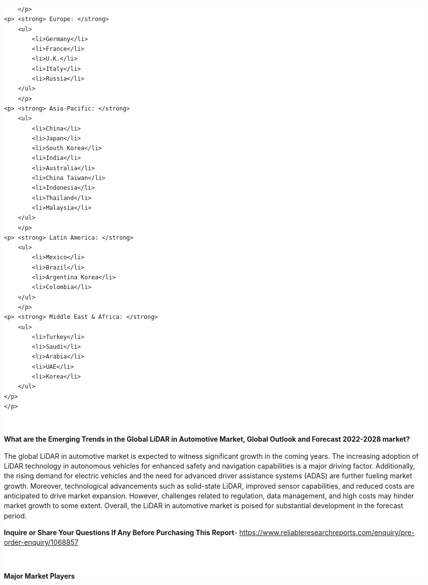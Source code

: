         </p> 
    <p> <strong> Europe: </strong>
        <ul>
            <li>Germany</li>
            <li>France</li>
            <li>U.K.</li>
            <li>Italy</li>
            <li>Russia</li>
        </ul>
        </p> 
    <p> <strong> Asia-Pacific: </strong>
        <ul>
            <li>China</li>
            <li>Japan</li>
            <li>South Korea</li>
            <li>India</li>
            <li>Australia</li>
            <li>China Taiwan</li>
            <li>Indonesia</li>
            <li>Thailand</li>
            <li>Malaysia</li>
        </ul>
        </p> 
    <p> <strong> Latin America: </strong>
        <ul>
            <li>Mexico</li>
            <li>Brazil</li>
            <li>Argentina Korea</li>
            <li>Colombia</li>
        </ul>
        </p> 
    <p> <strong> Middle East & Africa: </strong>
        <ul>
            <li>Turkey</li>
            <li>Saudi</li>
            <li>Arabia</li>
            <li>UAE</li>
            <li>Korea</li>
        </ul>
    </p>
    </p>
<p>&nbsp;</p>
<p><strong>What are the Emerging Trends in the Global LiDAR in Automotive Market, Global Outlook and Forecast 2022-2028 market?</strong></p>
<p><p>The global LiDAR in automotive market is expected to witness significant growth in the coming years. The increasing adoption of LiDAR technology in autonomous vehicles for enhanced safety and navigation capabilities is a major driving factor. Additionally, the rising demand for electric vehicles and the need for advanced driver assistance systems (ADAS) are further fueling market growth. Moreover, technological advancements such as solid-state LiDAR, improved sensor capabilities, and reduced costs are anticipated to drive market expansion. However, challenges related to regulation, data management, and high costs may hinder market growth to some extent. Overall, the LiDAR in automotive market is poised for substantial development in the forecast period.</p></p>
<p><strong>Inquire or Share Your Questions If Any Before Purchasing This Report</strong>- <a href="https://www.reliableresearchreports.com/enquiry/pre-order-enquiry/1068857">https://www.reliableresearchreports.com/enquiry/pre-order-enquiry/1068857</a></p>
<p>&nbsp;</p>
<p><strong>Major Market Players</strong></p>